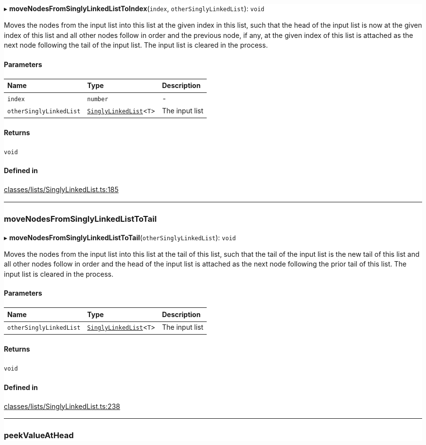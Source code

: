 ▸ **moveNodesFromSinglyLinkedListToIndex**(`index`, `otherSinglyLinkedList`): `void`

Moves the nodes from the input list into this list at the given index in this list,
such that the head of the input list is now at the given index of this list and all other
nodes follow in order and the previous node, if any, at the given index of this list is
attached as the next node following the tail of the input list.
The input list is cleared in the process.

#### Parameters

| Name | Type | Description |
| :------ | :------ | :------ |
| `index` | `number` | - |
| `otherSinglyLinkedList` | [`SinglyLinkedList`](SinglyLinkedList.md)<`T`\> | The input list |

#### Returns

`void`

#### Defined in

[classes/lists/SinglyLinkedList.ts:185](https://github.com/daymxn/roblox-LinkedLists/blob/8baa320/src/classes/lists/SinglyLinkedList.ts#L185)

___

### moveNodesFromSinglyLinkedListToTail

▸ **moveNodesFromSinglyLinkedListToTail**(`otherSinglyLinkedList`): `void`

Moves the nodes from the input list into this list at the tail of this list,
such that the tail of the input list is the new tail of this list and all other
nodes follow in order and the head of the input list is attached as the
next node following the prior tail of this list.
The input list is cleared in the process.

#### Parameters

| Name | Type | Description |
| :------ | :------ | :------ |
| `otherSinglyLinkedList` | [`SinglyLinkedList`](SinglyLinkedList.md)<`T`\> | The input list |

#### Returns

`void`

#### Defined in

[classes/lists/SinglyLinkedList.ts:238](https://github.com/daymxn/roblox-LinkedLists/blob/8baa320/src/classes/lists/SinglyLinkedList.ts#L238)

___

### peekValueAtHead
